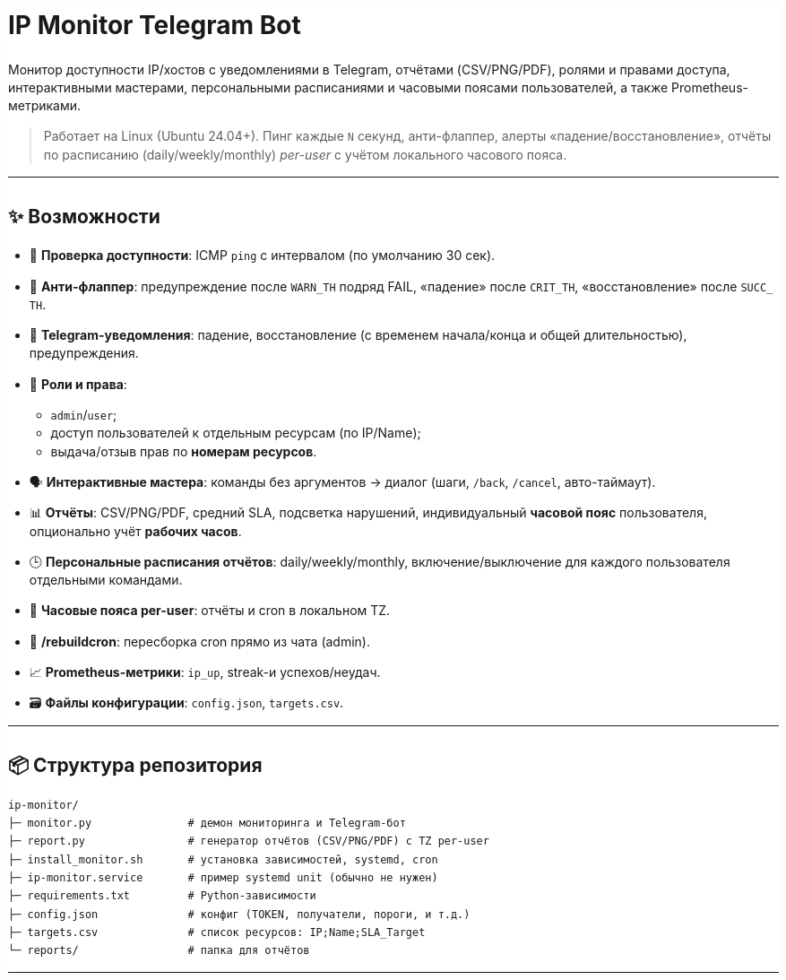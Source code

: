 # IP Monitor Telegram Bot

Монитор доступности IP/хостов с уведомлениями в Telegram, отчётами (CSV/PNG/PDF), ролями и правами доступа, интерактивными мастерами, персональными расписаниями и часовыми поясами пользователей, а также Prometheus-метриками.

> Работает на Linux (Ubuntu 24.04+). Пинг каждые `N` секунд, анти-флаппер, алерты «падение/восстановление», отчёты по расписанию (daily/weekly/monthly) *per-user* с учётом локального часового пояса.

---

## ✨ Возможности

* 🔄 **Проверка доступности**: ICMP `ping` с интервалом (по умолчанию 30 сек).
* 🧯 **Анти-флаппер**: предупреждение после `WARN_TH` подряд FAIL, «падение» после `CRIT_TH`, «восстановление» после `SUCC_TH`.
* 🔔 **Telegram-уведомления**: падение, восстановление (с временем начала/конца и общей длительностью), предупреждения.
* 👥 **Роли и права**:

  * `admin`/`user`;
  * доступ пользователей к отдельным ресурсам (по IP/Name);
  * выдача/отзыв прав по **номерам ресурсов**.
* 🗣 **Интерактивные мастера**: команды без аргументов → диалог (шаги, `/back`, `/cancel`, авто-таймаут).
* 📊 **Отчёты**: CSV/PNG/PDF, средний SLA, подсветка нарушений, индивидуальный **часовой пояс** пользователя, опционально учёт **рабочих часов**.
* 🕒 **Персональные расписания отчётов**: daily/weekly/monthly, включение/выключение для каждого пользователя отдельными командами.
* 🧭 **Часовые пояса per-user**: отчёты и cron в локальном TZ.
* 🔁 **/rebuildcron**: пересборка cron прямо из чата (admin).
* 📈 **Prometheus-метрики**: `ip_up`, streak-и успехов/неудач.
* 🗃 **Файлы конфигурации**: `config.json`, `targets.csv`.

---

## 📦 Структура репозитория

```
ip-monitor/
├─ monitor.py               # демон мониторинга и Telegram-бот
├─ report.py                # генератор отчётов (CSV/PNG/PDF) с TZ per-user
├─ install_monitor.sh       # установка зависимостей, systemd, cron
├─ ip-monitor.service       # пример systemd unit (обычно не нужен)
├─ requirements.txt         # Python-зависимости
├─ config.json              # конфиг (TOKEN, получатели, пороги, и т.д.)
├─ targets.csv              # список ресурсов: IP;Name;SLA_Target
└─ reports/                 # папка для отчётов
```

---
